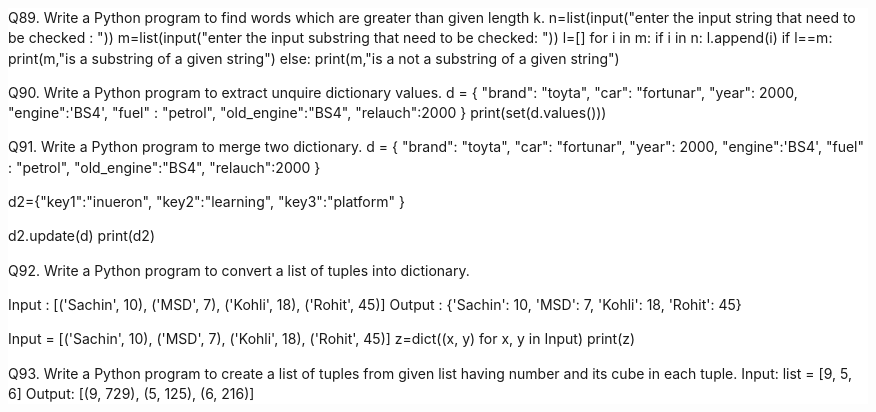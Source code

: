 Q89. Write a Python program to find words which are greater than given length k.
n=list(input("enter the input string that need to be checked : "))
m=list(input("enter the input substring that need to be checked: "))
l=[]
for i in m:
  if i in n:
    l.append(i)
    if l==m:
      print(m,"is a substring of a given string")
  else:
      print(m,"is a not a substring of a given string")

Q90. Write a Python program to extract unquire dictionary values.
d = {
  "brand": "toyta",
  "car": "fortunar",
  "year": 2000,
  "engine":'BS4',
  "fuel" : "petrol",
  "old_engine":"BS4",
  "relauch":2000
}
print(set(d.values()))

Q91. Write a Python program to merge two dictionary.
d = {
  "brand": "toyta",
  "car": "fortunar",
  "year": 2000,
  "engine":'BS4',
  "fuel" : "petrol",
  "old_engine":"BS4",
  "relauch":2000
}

d2={"key1":"inueron",
    "key2":"learning",
    "key3":"platform"
}

d2.update(d)
print(d2)

Q92. Write a Python program to convert a list of tuples into dictionary.

Input : [('Sachin', 10), ('MSD', 7), ('Kohli', 18), ('Rohit', 45)]
Output : {'Sachin': 10, 'MSD': 7, 'Kohli': 18, 'Rohit': 45}

Input = [('Sachin', 10), ('MSD', 7), ('Kohli', 18), ('Rohit', 45)]
z=dict((x, y) for x, y in Input)
print(z)


Q93. Write a Python program to create a list of tuples from given list having number and its cube in each tuple.
Input: list = [9, 5, 6]
Output: [(9, 729), (5, 125), (6, 216)]
